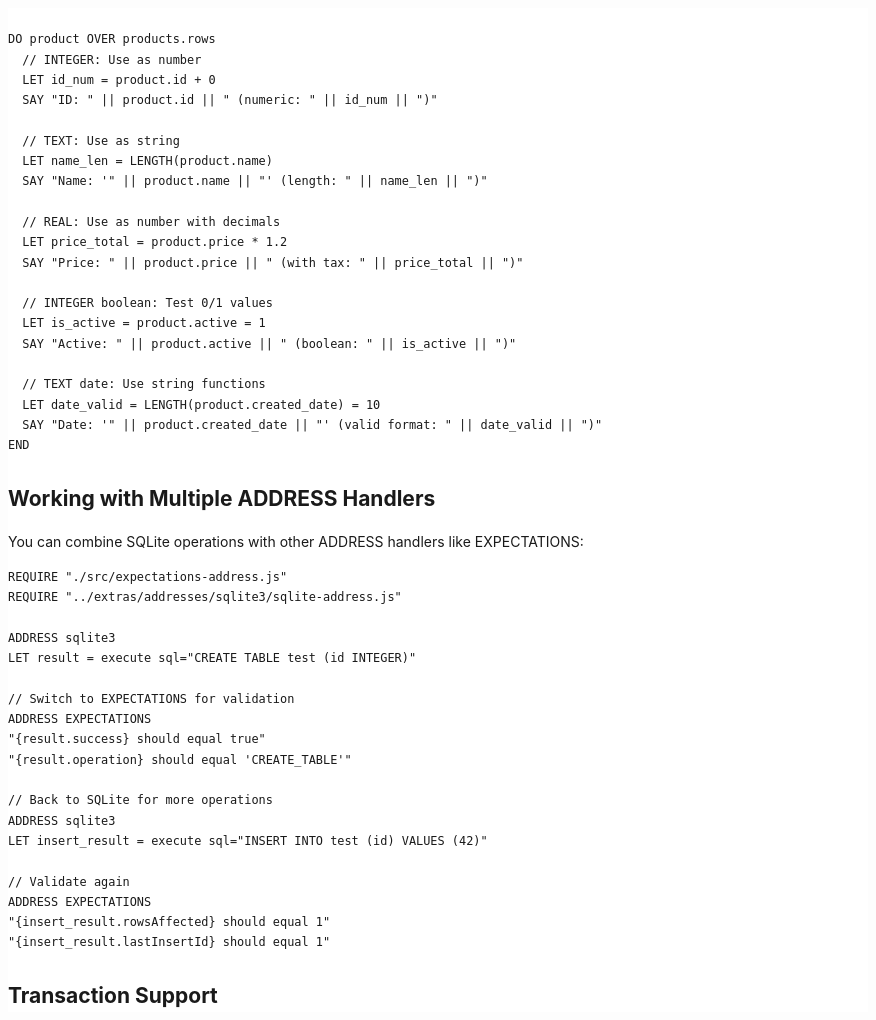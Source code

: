 ```rexx

DO product OVER products.rows
  // INTEGER: Use as number
  LET id_num = product.id + 0
  SAY "ID: " || product.id || " (numeric: " || id_num || ")"
  
  // TEXT: Use as string  
  LET name_len = LENGTH(product.name)
  SAY "Name: '" || product.name || "' (length: " || name_len || ")"
  
  // REAL: Use as number with decimals
  LET price_total = product.price * 1.2
  SAY "Price: " || product.price || " (with tax: " || price_total || ")"
  
  // INTEGER boolean: Test 0/1 values
  LET is_active = product.active = 1
  SAY "Active: " || product.active || " (boolean: " || is_active || ")"
  
  // TEXT date: Use string functions
  LET date_valid = LENGTH(product.created_date) = 10
  SAY "Date: '" || product.created_date || "' (valid format: " || date_valid || ")"
END
```

## Working with Multiple ADDRESS Handlers

You can combine SQLite operations with other ADDRESS handlers like EXPECTATIONS:

```rexx
REQUIRE "./src/expectations-address.js"
REQUIRE "../extras/addresses/sqlite3/sqlite-address.js"

ADDRESS sqlite3
LET result = execute sql="CREATE TABLE test (id INTEGER)"

// Switch to EXPECTATIONS for validation
ADDRESS EXPECTATIONS
"{result.success} should equal true"
"{result.operation} should equal 'CREATE_TABLE'"

// Back to SQLite for more operations
ADDRESS sqlite3
LET insert_result = execute sql="INSERT INTO test (id) VALUES (42)"

// Validate again
ADDRESS EXPECTATIONS  
"{insert_result.rowsAffected} should equal 1"
"{insert_result.lastInsertId} should equal 1"
```

## Transaction Support
